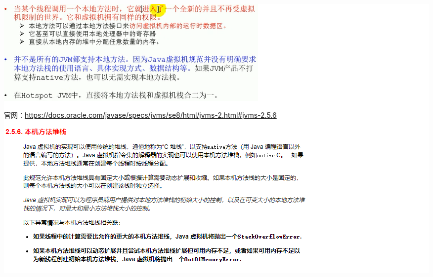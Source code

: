 ![image-20221230200405917](JVM学习.assets/image-20221230200405917.png)

官网：https://docs.oracle.com/javase/specs/jvms/se8/html/jvms-2.html#jvms-2.5.6

![image-20221230200708393](JVM学习.assets/image-20221230200708393.png)
